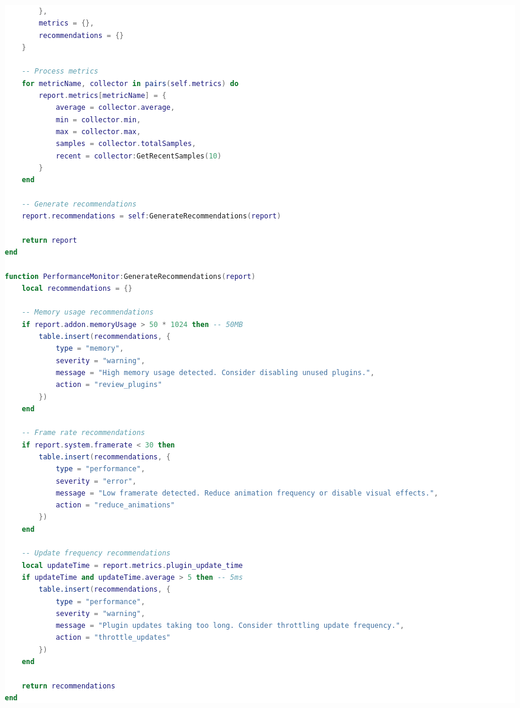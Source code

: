 ```lua
        },
        metrics = {},
        recommendations = {}
    }

    -- Process metrics
    for metricName, collector in pairs(self.metrics) do
        report.metrics[metricName] = {
            average = collector.average,
            min = collector.min,
            max = collector.max,
            samples = collector.totalSamples,
            recent = collector:GetRecentSamples(10)
        }
    end

    -- Generate recommendations
    report.recommendations = self:GenerateRecommendations(report)

    return report
end

function PerformanceMonitor:GenerateRecommendations(report)
    local recommendations = {}

    -- Memory usage recommendations
    if report.addon.memoryUsage > 50 * 1024 then -- 50MB
        table.insert(recommendations, {
            type = "memory",
            severity = "warning",
            message = "High memory usage detected. Consider disabling unused plugins.",
            action = "review_plugins"
        })
    end

    -- Frame rate recommendations
    if report.system.framerate < 30 then
        table.insert(recommendations, {
            type = "performance",
            severity = "error",
            message = "Low framerate detected. Reduce animation frequency or disable visual effects.",
            action = "reduce_animations"
        })
    end

    -- Update frequency recommendations
    local updateTime = report.metrics.plugin_update_time
    if updateTime and updateTime.average > 5 then -- 5ms
        table.insert(recommendations, {
            type = "performance",
            severity = "warning",
            message = "Plugin updates taking too long. Consider throttling update frequency.",
            action = "throttle_updates"
        })
    end

    return recommendations
end
```
